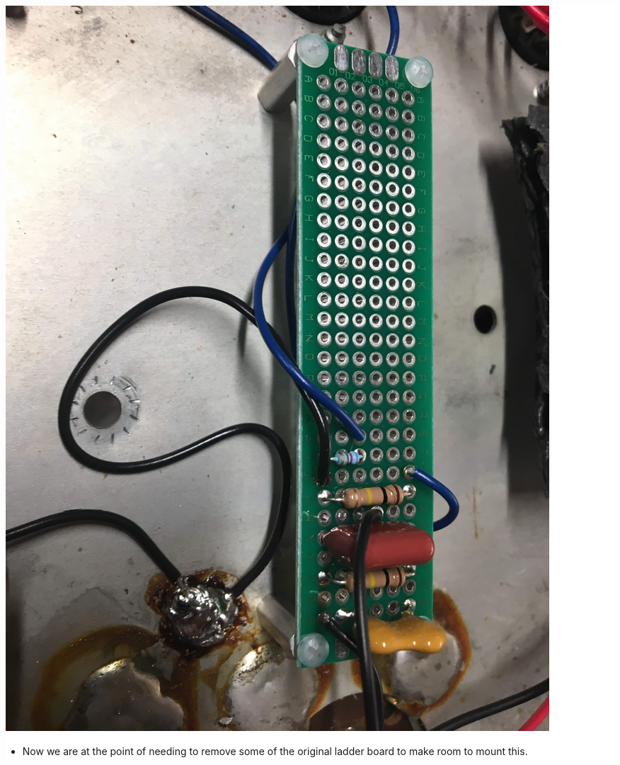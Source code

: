   ![tone control module](doc/tone_module.jpg)
* Now we are at the point of needing to remove some of the original ladder board to make room to mount this.